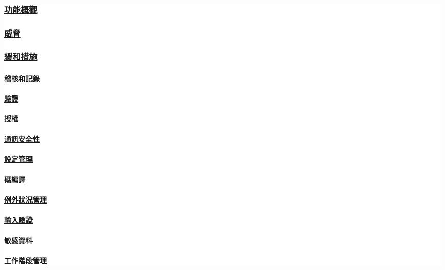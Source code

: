 ### [功能概觀](../azure-security-threat-modeling-tool-feature-overview.md)
### [威脅](../azure-security-threat-modeling-tool-threats.md)
### [緩和措施](../azure-security-threat-modeling-tool-mitigations.md)
#### [稽核和記錄](../azure-security-threat-modeling-tool-auditing-and-logging.md)
#### [驗證](../azure-security-threat-modeling-tool-authentication.md)
#### [授權](../azure-security-threat-modeling-tool-authorization.md)
#### [通訊安全性](../azure-security-threat-modeling-tool-communication-security.md)
#### [設定管理](../azure-security-threat-modeling-tool-configuration-management.md)
#### [碼編譯](../azure-security-threat-modeling-tool-cryptography.md)
#### [例外狀況管理](../azure-security-threat-modeling-tool-exception-management.md)
#### [輸入驗證](../azure-security-threat-modeling-tool-input-validation.md)
#### [敏感資料](../azure-security-threat-modeling-tool-sensitive-data.md)
#### [工作階段管理](../azure-security-threat-modeling-tool-session-management.md)
